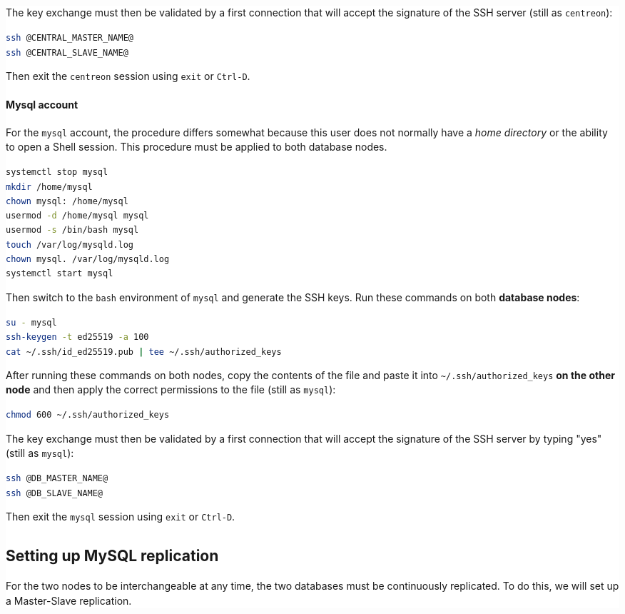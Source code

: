 The key exchange must then be validated by a first connection that will accept the signature of the SSH server (still as `centreon`):

```bash
ssh @CENTRAL_MASTER_NAME@
ssh @CENTRAL_SLAVE_NAME@
```

Then exit the `centreon` session using `exit` or `Ctrl-D`.

#### Mysql account

For the `mysql` account, the procedure differs somewhat because this user does not normally have a *home directory* or the ability to open a Shell session. This procedure must be applied to both database nodes.


```bash
systemctl stop mysql
mkdir /home/mysql
chown mysql: /home/mysql
usermod -d /home/mysql mysql
usermod -s /bin/bash mysql
touch /var/log/mysqld.log
chown mysql. /var/log/mysqld.log
systemctl start mysql
```

Then switch to the `bash` environment of `mysql` and generate the SSH keys. Run these commands on both **database nodes**:

```bash
su - mysql
ssh-keygen -t ed25519 -a 100
cat ~/.ssh/id_ed25519.pub | tee ~/.ssh/authorized_keys
```

After running these commands on both nodes, copy the contents of the file and paste it into `~/.ssh/authorized_keys` **on the other node** and then apply the correct permissions to the file (still as `mysql`):

```bash
chmod 600 ~/.ssh/authorized_keys
```

The key exchange must then be validated by a first connection that will accept the signature of the SSH server by typing "yes" (still as `mysql`):

```bash
ssh @DB_MASTER_NAME@
ssh @DB_SLAVE_NAME@
```

Then exit the `mysql` session using `exit` or `Ctrl-D`.

## Setting up MySQL replication

For the two nodes to be interchangeable at any time, the two databases must be continuously replicated. To do this, we will set up a Master-Slave replication.
